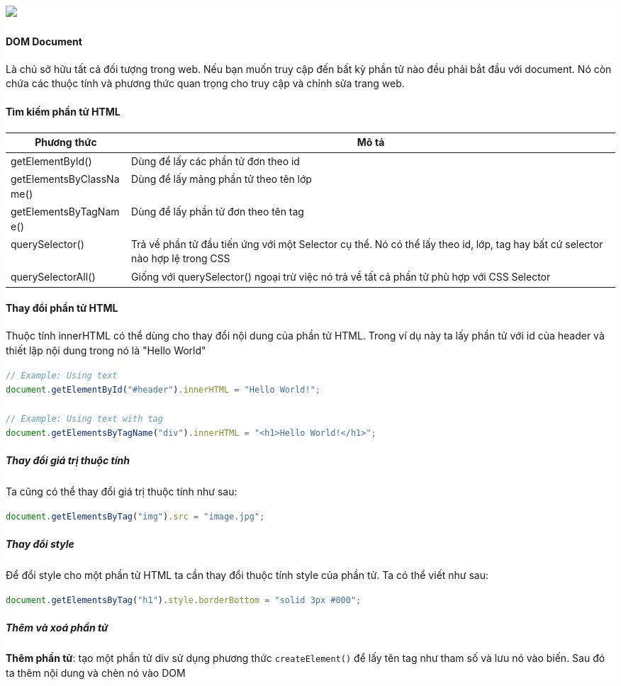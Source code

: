 ![](./assets/DOM.png)

#### DOM Document

Là chủ sở hữu tất cả đối tượng trong web. Nếu bạn muốn truy cập đến bất kỳ phần tử nào đều phải bắt đầu với document. Nó còn chứa các thuộc tính và phương thức quan trọng cho truy cập và chỉnh sửa trang web.

#### Tìm kiếm phần tử HTML

| Phương thức              | Mô tả                                                                                                                         |
| ------------------------ | ----------------------------------------------------------------------------------------------------------------------------- |
| getElementById()         | Dùng để lấy các phần tử đơn theo id                                                                                           |
| getElementsByClassName() | Dùng để lấy mảng phần tử theo tên lớp                                                                                         |
| getElementsByTagName()   | Dùng để lấy phần tử đơn theo tên tag                                                                                          |
| querySelector()          | Trả về phần tử đầu tiến ứng với một Selector cụ thể. Nó có thể lấy theo id, lớp, tag hay bất cứ selector nào hợp lệ trong CSS |
| querySelectorAll()       | Giống với querySelector() ngoại trừ việc nó trả về tất cả phần tử phù hợp với CSS Selector                                    |

#### Thay đổi phần tử HTML

Thuộc tính innerHTML có thể dùng cho thay đổi nội dung của phần tử HTML. Trong ví dụ này ta lấy phần tử với id của header và thiết lập nội dung trong nó là "Hello World"

```js
// Example: Using text
document.getElementById("#header").innerHTML = "Hello World!";

// Example: Using text with tag
document.getElementsByTagName("div").innerHTML = "<h1>Hello World!</h1>";
```

##### Thay đổi giá trị thuộc tính

Ta cũng có thể thay đổi giá trị thuộc tính như sau:

```js
document.getElementsByTag("img").src = "image.jpg";
```

##### Thay đổi style

Để đổi style cho một phần tử HTML ta cần thay đổi thuộc tính style của phần tử. Ta có thể viết như sau:

```js
document.getElementsByTag("h1").style.borderBottom = "solid 3px #000";
```

##### Thêm và xoá phần tử

**Thêm phần tử**: tạo một phần tử div sử dụng phương thức `createElement()` để lấy tên tag như tham số và lưu nó vào biến. Sau đó ta thêm nội dung và chèn nó vào DOM
